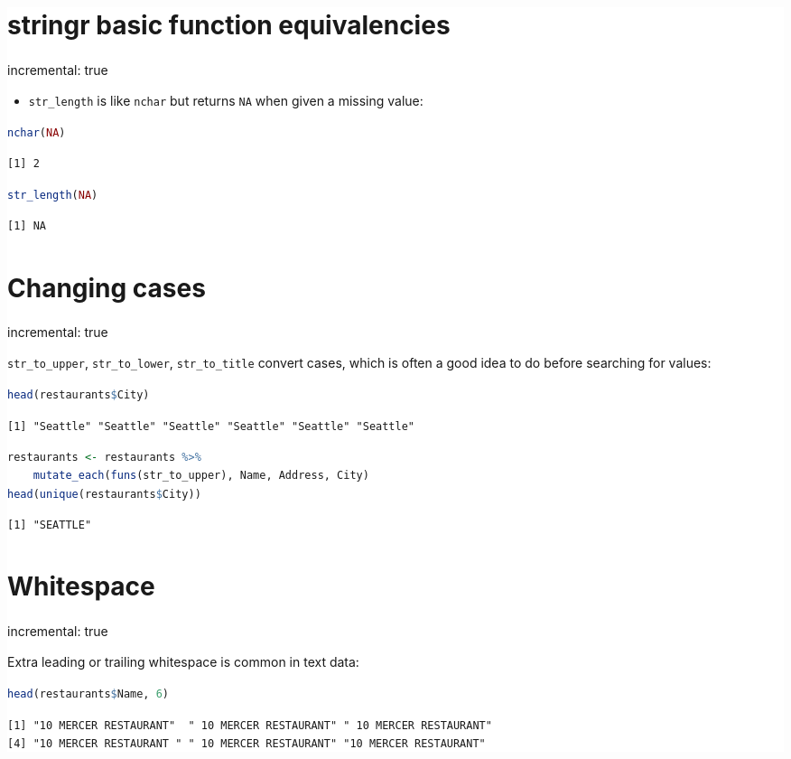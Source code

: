 
stringr basic function equivalencies
===
incremental: true

* `str_length` is like `nchar` but returns `NA` when given a missing value:


```r
nchar(NA)
```

```
[1] 2
```

```r
str_length(NA)
```

```
[1] NA
```


Changing cases
===
incremental: true

`str_to_upper`, `str_to_lower`, `str_to_title` convert cases, which is often a good idea to do before searching for values:


```r
head(restaurants$City)
```

```
[1] "Seattle" "Seattle" "Seattle" "Seattle" "Seattle" "Seattle"
```

```r
restaurants <- restaurants %>%
    mutate_each(funs(str_to_upper), Name, Address, City)
head(unique(restaurants$City))
```

```
[1] "SEATTLE"
```

Whitespace
===
incremental: true

Extra leading or trailing whitespace is common in text data:


```r
head(restaurants$Name, 6)
```

```
[1] "10 MERCER RESTAURANT"  " 10 MERCER RESTAURANT" " 10 MERCER RESTAURANT"
[4] "10 MERCER RESTAURANT " " 10 MERCER RESTAURANT" "10 MERCER RESTAURANT" 
```
